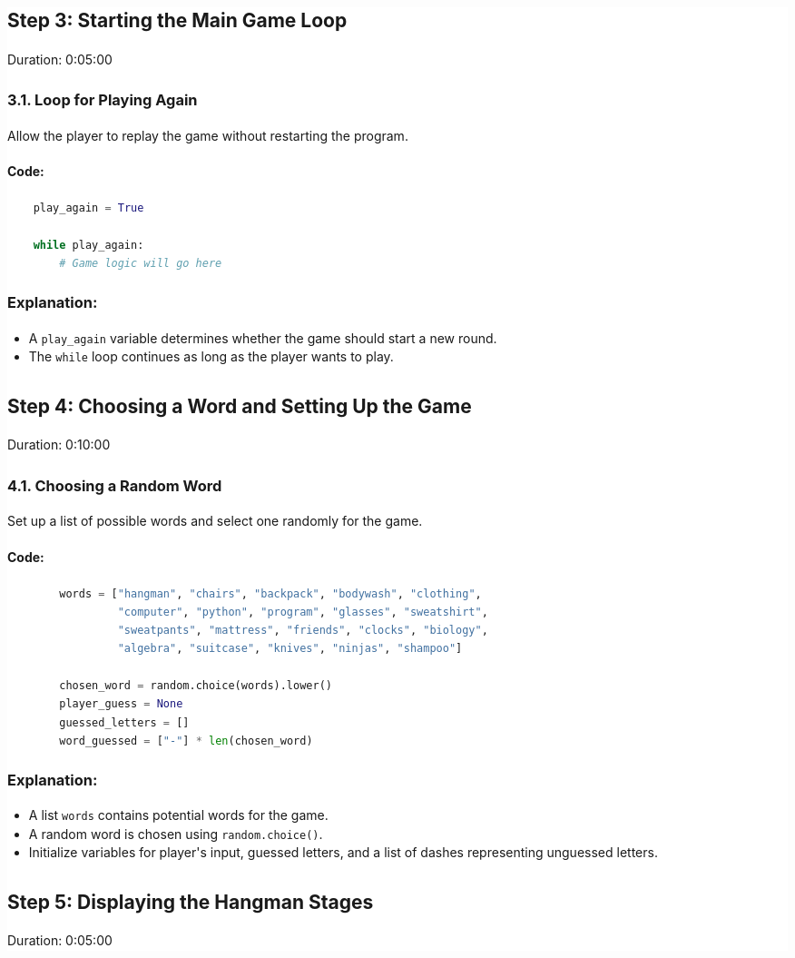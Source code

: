 ## Step 3: Starting the Main Game Loop

Duration: 0:05:00

### 3.1. Loop for Playing Again

Allow the player to replay the game without restarting the program.

#### Code:
```python
    play_again = True

    while play_again:
        # Game logic will go here
```

### Explanation:
- A `play_again` variable determines whether the game should start a new round.
- The `while` loop continues as long as the player wants to play.

## Step 4: Choosing a Word and Setting Up the Game

Duration: 0:10:00

### 4.1. Choosing a Random Word

Set up a list of possible words and select one randomly for the game.

#### Code:
```python
        words = ["hangman", "chairs", "backpack", "bodywash", "clothing",
                 "computer", "python", "program", "glasses", "sweatshirt",
                 "sweatpants", "mattress", "friends", "clocks", "biology",
                 "algebra", "suitcase", "knives", "ninjas", "shampoo"]

        chosen_word = random.choice(words).lower()
        player_guess = None
        guessed_letters = []
        word_guessed = ["-"] * len(chosen_word)
```

### Explanation:
- A list `words` contains potential words for the game.
- A random word is chosen using `random.choice()`.
- Initialize variables for player's input, guessed letters, and a list of dashes representing unguessed letters.

## Step 5: Displaying the Hangman Stages

Duration: 0:05:00
